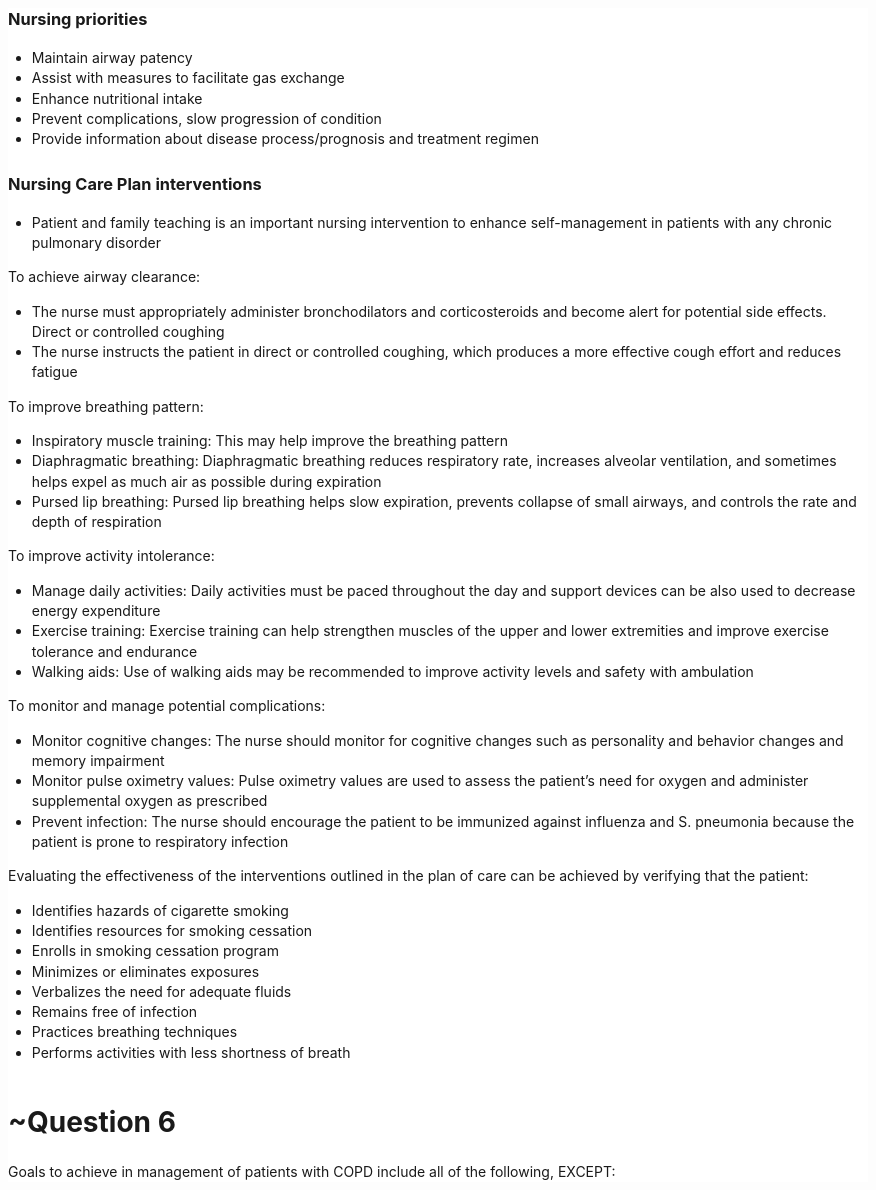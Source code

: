### Nursing priorities
* Maintain airway patency
* Assist with measures to facilitate gas exchange
* Enhance nutritional intake
* Prevent complications, slow progression of condition
* Provide information about disease process/prognosis and treatment regimen

### Nursing Care Plan interventions
* Patient and family teaching is an important nursing intervention to enhance self-management in patients with any chronic pulmonary disorder

To achieve airway clearance:
* The nurse must appropriately administer bronchodilators and corticosteroids and become alert for potential side effects.
Direct or controlled coughing
* The nurse instructs the patient in direct or controlled coughing, which produces a more effective cough effort and reduces fatigue

To improve breathing pattern:
* Inspiratory muscle training: This may help improve the breathing pattern
* Diaphragmatic breathing: Diaphragmatic breathing reduces respiratory rate, increases alveolar ventilation, and sometimes helps expel as much air as possible during expiration
* Pursed lip breathing: Pursed lip breathing helps slow expiration, prevents collapse of small airways, and controls the rate and depth of respiration

To improve activity intolerance:
* Manage daily activities: Daily activities must be paced throughout the day and support devices can be also used to decrease energy expenditure
* Exercise training: Exercise training can help strengthen muscles of the upper and lower extremities and improve exercise tolerance and endurance
* Walking aids: Use of walking aids may be recommended to improve activity levels and safety with ambulation

To monitor and manage potential complications:
* Monitor cognitive changes: The nurse should monitor for cognitive changes such as personality and behavior changes and memory impairment
* Monitor pulse oximetry values: Pulse oximetry values are used to assess the patient’s need for oxygen and administer supplemental oxygen as prescribed
* Prevent infection: The nurse should encourage the patient to be immunized against influenza and S. pneumonia because the patient is prone to respiratory infection

Evaluating the effectiveness of the interventions outlined in the plan of care can be achieved by verifying that the patient:
* Identifies hazards of cigarette smoking
* Identifies resources for smoking cessation
* Enrolls in smoking cessation program
* Minimizes or eliminates exposures
* Verbalizes the need for adequate fluids
* Remains free of infection
* Practices breathing techniques
* Performs activities with less shortness of breath

# ~Question 6
Goals to achieve in management of patients with COPD include all of the following, EXCEPT:
